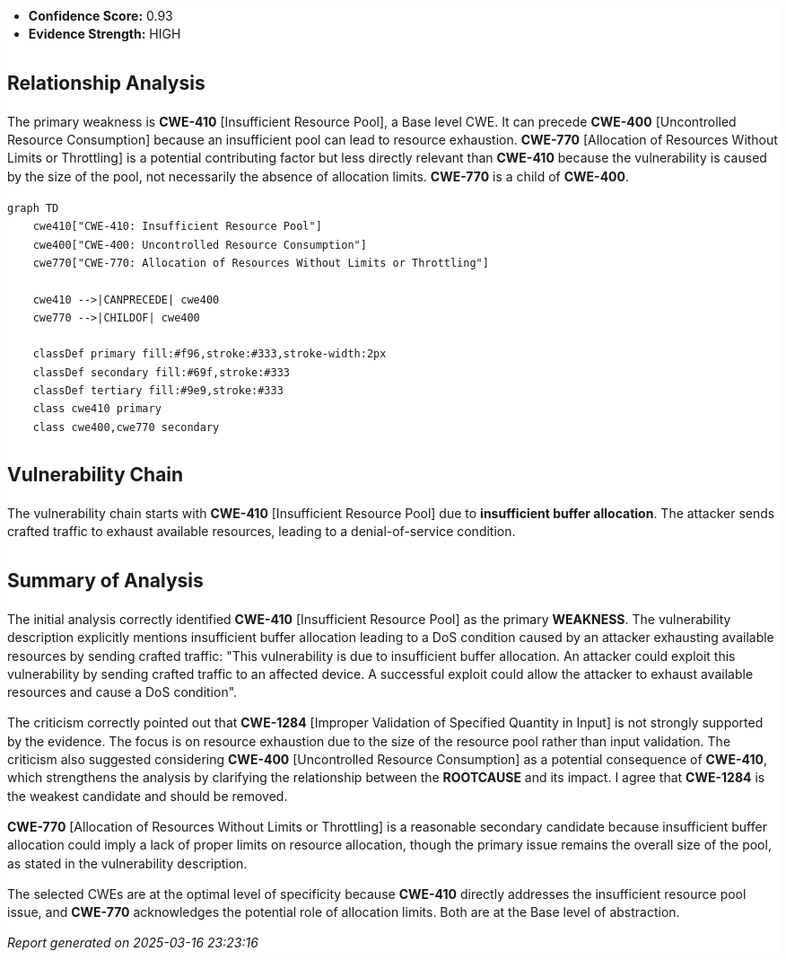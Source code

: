 *   **Confidence Score:** 0.93
*   **Evidence Strength:** HIGH

## Relationship Analysis
The primary weakness is **CWE-410** [Insufficient Resource Pool], a Base level CWE. It can precede **CWE-400** [Uncontrolled Resource Consumption] because an insufficient pool can lead to resource exhaustion. **CWE-770** [Allocation of Resources Without Limits or Throttling] is a potential contributing factor but less directly relevant than **CWE-410** because the vulnerability is caused by the size of the pool, not necessarily the absence of allocation limits. **CWE-770** is a child of **CWE-400**.

```mermaid
graph TD
    cwe410["CWE-410: Insufficient Resource Pool"]
    cwe400["CWE-400: Uncontrolled Resource Consumption"]
    cwe770["CWE-770: Allocation of Resources Without Limits or Throttling"]

    cwe410 -->|CANPRECEDE| cwe400
    cwe770 -->|CHILDOF| cwe400

    classDef primary fill:#f96,stroke:#333,stroke-width:2px
    classDef secondary fill:#69f,stroke:#333
    classDef tertiary fill:#9e9,stroke:#333
    class cwe410 primary
    class cwe400,cwe770 secondary
```

## Vulnerability Chain
The vulnerability chain starts with **CWE-410** [Insufficient Resource Pool] due to **insufficient buffer allocation**. The attacker sends crafted traffic to exhaust available resources, leading to a denial-of-service condition.

## Summary of Analysis
The initial analysis correctly identified **CWE-410** [Insufficient Resource Pool] as the primary **WEAKNESS**. The vulnerability description explicitly mentions insufficient buffer allocation leading to a DoS condition caused by an attacker exhausting available resources by sending crafted traffic: "This vulnerability is due to insufficient buffer allocation. An attacker could exploit this vulnerability by sending crafted traffic to an affected device. A successful exploit could allow the attacker to exhaust available resources and cause a DoS condition".

The criticism correctly pointed out that **CWE-1284** [Improper Validation of Specified Quantity in Input] is not strongly supported by the evidence. The focus is on resource exhaustion due to the size of the resource pool rather than input validation. The criticism also suggested considering **CWE-400** [Uncontrolled Resource Consumption] as a potential consequence of **CWE-410**, which strengthens the analysis by clarifying the relationship between the **ROOTCAUSE** and its impact. I agree that **CWE-1284** is the weakest candidate and should be removed.

**CWE-770** [Allocation of Resources Without Limits or Throttling] is a reasonable secondary candidate because insufficient buffer allocation could imply a lack of proper limits on resource allocation, though the primary issue remains the overall size of the pool, as stated in the vulnerability description.

The selected CWEs are at the optimal level of specificity because **CWE-410** directly addresses the insufficient resource pool issue, and **CWE-770** acknowledges the potential role of allocation limits. Both are at the Base level of abstraction.



*Report generated on 2025-03-16 23:23:16*
